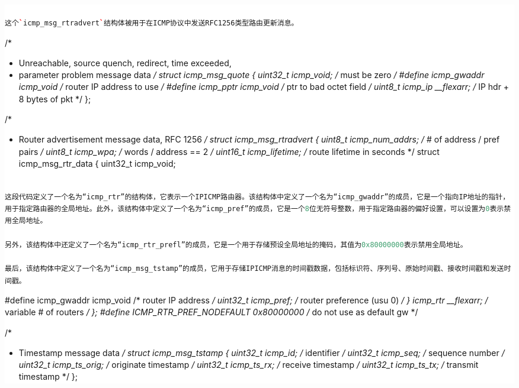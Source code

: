 ```cpp

这个`icmp_msg_rtradvert`结构体被用于在ICMP协议中发送RFC1256类型路由更新消息。


```
/*
 *  Unreachable, source quench, redirect, time exceeded,
 *  parameter problem message data
 */
struct icmp_msg_quote {
	uint32_t	icmp_void;		/* must be zero */
#define icmp_gwaddr	icmp_void		/* router IP address to use */
#define icmp_pptr	icmp_void		/* ptr to bad octet field */
	uint8_t		icmp_ip __flexarr;	/* IP hdr + 8 bytes of pkt */
};

/*
 * Router advertisement message data, RFC 1256
 */
struct icmp_msg_rtradvert {
	uint8_t		icmp_num_addrs;		/* # of address / pref pairs */
	uint8_t		icmp_wpa;		/* words / address == 2 */
	uint16_t	icmp_lifetime;		/* route lifetime in seconds */
	struct icmp_msg_rtr_data {
		uint32_t	icmp_void;
```cpp

这段代码定义了一个名为“icmp_rtr”的结构体，它表示一个IPICMP路由器。该结构体中定义了一个名为“icmp_gwaddr”的成员，它是一个指向IP地址的指针，用于指定路由器的全局地址。此外，该结构体中定义了一个名为“icmp_pref”的成员，它是一个8位无符号整数，用于指定路由器的偏好设置，可以设置为0表示禁用全局地址。

另外，该结构体中还定义了一个名为“icmp_rtr_prefl”的成员，它是一个用于存储预设全局地址的掩码，其值为0x80000000表示禁用全局地址。

最后，该结构体中定义了一个名为“icmp_msg_tstamp”的成员，它用于存储IPICMP消息的时间戳数据，包括标识符、序列号、原始时间戳、接收时间戳和发送时间戳。


```
#define icmp_gwaddr		icmp_void	/* router IP address */
		uint32_t	icmp_pref;	/* router preference (usu 0) */
	} icmp_rtr __flexarr;			/* variable # of routers */
};
#define ICMP_RTR_PREF_NODEFAULT	0x80000000	/* do not use as default gw */

/*
 * Timestamp message data
 */
struct icmp_msg_tstamp {
	uint32_t	icmp_id;		/* identifier */
	uint32_t	icmp_seq;		/* sequence number */
	uint32_t	icmp_ts_orig;		/* originate timestamp */
	uint32_t	icmp_ts_rx;		/* receive timestamp */
	uint32_t	icmp_ts_tx;		/* transmit timestamp */
};
